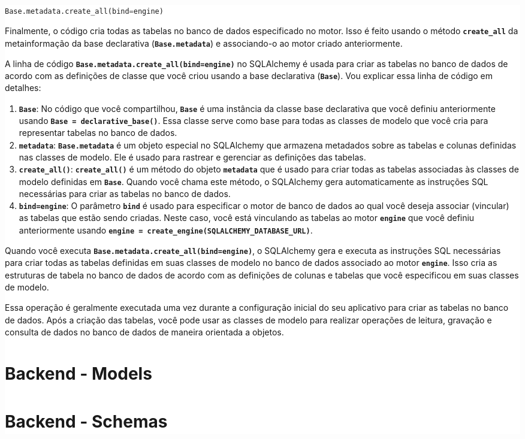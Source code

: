 ```python
Base.metadata.create_all(bind=engine)
```

Finalmente, o código cria todas as tabelas no banco de dados especificado no motor. Isso é feito usando o método **`create_all`** da metainformação da base declarativa (**`Base.metadata`**) e associando-o ao motor criado anteriormente.

A linha de código **`Base.metadata.create_all(bind=engine)`** no SQLAlchemy é usada para criar as tabelas no banco de dados de acordo com as definições de classe que você criou usando a base declarativa (**`Base`**). Vou explicar essa linha de código em detalhes:

1. **`Base`**: No código que você compartilhou, **`Base`** é uma instância da classe base declarativa que você definiu anteriormente usando **`Base = declarative_base()`**. Essa classe serve como base para todas as classes de modelo que você cria para representar tabelas no banco de dados.
2. **`metadata`**: **`Base.metadata`** é um objeto especial no SQLAlchemy que armazena metadados sobre as tabelas e colunas definidas nas classes de modelo. Ele é usado para rastrear e gerenciar as definições das tabelas.
3. **`create_all()`**: **`create_all()`** é um método do objeto **`metadata`** que é usado para criar todas as tabelas associadas às classes de modelo definidas em **`Base`**. Quando você chama este método, o SQLAlchemy gera automaticamente as instruções SQL necessárias para criar as tabelas no banco de dados.
4. **`bind=engine`**: O parâmetro **`bind`** é usado para especificar o motor de banco de dados ao qual você deseja associar (vincular) as tabelas que estão sendo criadas. Neste caso, você está vinculando as tabelas ao motor **`engine`** que você definiu anteriormente usando **`engine = create_engine(SQLALCHEMY_DATABASE_URL)`**.

Quando você executa **`Base.metadata.create_all(bind=engine)`**, o SQLAlchemy gera e executa as instruções SQL necessárias para criar todas as tabelas definidas em suas classes de modelo no banco de dados associado ao motor **`engine`**. Isso cria as estruturas de tabela no banco de dados de acordo com as definições de colunas e tabelas que você especificou em suas classes de modelo.

Essa operação é geralmente executada uma vez durante a configuração inicial do seu aplicativo para criar as tabelas no banco de dados. Após a criação das tabelas, você pode usar as classes de modelo para realizar operações de leitura, gravação e consulta de dados no banco de dados de maneira orientada a objetos.

# Backend - Models

# Backend - Schemas

